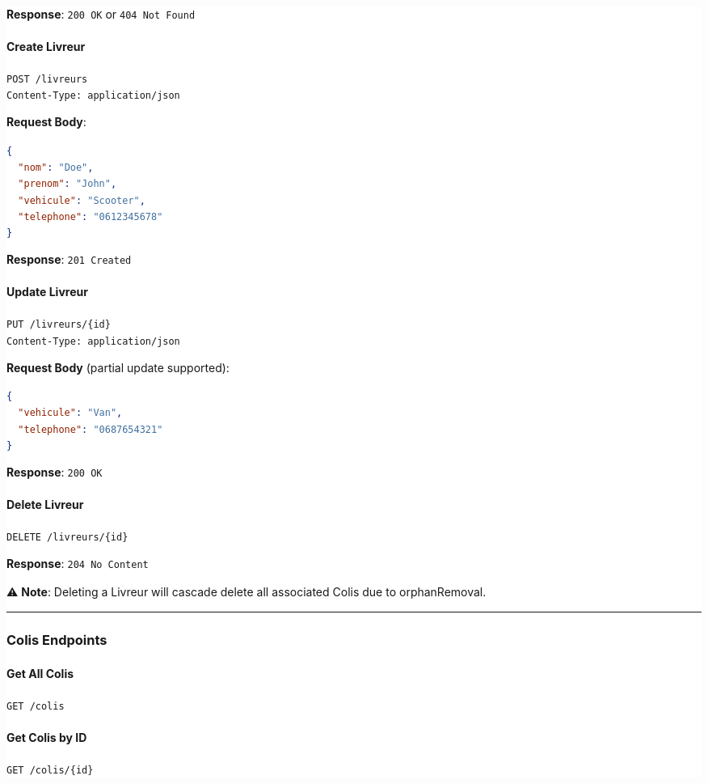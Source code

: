 **Response**: `200 OK` or `404 Not Found`

#### Create Livreur
```http
POST /livreurs
Content-Type: application/json
```

**Request Body**:
```json
{
  "nom": "Doe",
  "prenom": "John",
  "vehicule": "Scooter",
  "telephone": "0612345678"
}
```

**Response**: `201 Created`

#### Update Livreur
```http
PUT /livreurs/{id}
Content-Type: application/json
```

**Request Body** (partial update supported):
```json
{
  "vehicule": "Van",
  "telephone": "0687654321"
}
```

**Response**: `200 OK`

#### Delete Livreur
```http
DELETE /livreurs/{id}
```

**Response**: `204 No Content`

⚠️ **Note**: Deleting a Livreur will cascade delete all associated Colis due to orphanRemoval.

---

### Colis Endpoints

#### Get All Colis
```http
GET /colis
```

#### Get Colis by ID
```http
GET /colis/{id}
```
